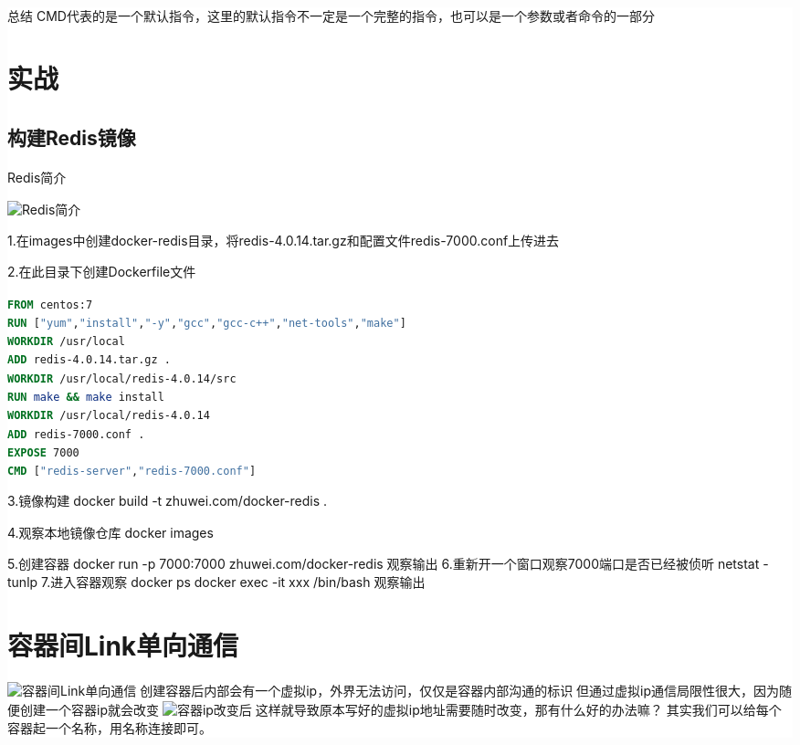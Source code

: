 总结
CMD代表的是一个默认指令，这里的默认指令不一定是一个完整的指令，也可以是一个参数或者命令的一部分

# 实战
## 构建Redis镜像

Redis简介

![Redis简介](D:\IT\demo-code2\src\main\java\cn\andy\demo\democode2\docker\Redis简介.jpg)

1.在images中创建docker-redis目录，将redis-4.0.14.tar.gz和配置文件redis-7000.conf上传进去

2.在此目录下创建Dockerfile文件
```dockerfile
FROM centos:7
RUN ["yum","install","-y","gcc","gcc-c++","net-tools","make"]
WORKDIR /usr/local
ADD redis-4.0.14.tar.gz .
WORKDIR /usr/local/redis-4.0.14/src
RUN make && make install
WORKDIR /usr/local/redis-4.0.14
ADD redis-7000.conf .
EXPOSE 7000
CMD ["redis-server","redis-7000.conf"]
```
3.镜像构建
docker build -t zhuwei.com/docker-redis .

4.观察本地镜像仓库
docker images

5.创建容器
docker run -p 7000:7000 zhuwei.com/docker-redis
观察输出
6.重新开一个窗口观察7000端口是否已经被侦听
netstat -tunlp
7.进入容器观察
docker ps
docker exec -it xxx /bin/bash
观察输出



# 容器间Link单向通信
![容器间Link单向通信](D:\IT\demo-code2\src\main\java\cn\andy\demo\democode2\docker\容器间Link单向通信.jpg)
创建容器后内部会有一个虚拟ip，外界无法访问，仅仅是容器内部沟通的标识
但通过虚拟ip通信局限性很大，因为随便创建一个容器ip就会改变
![容器ip改变后](D:\IT\demo-code2\src\main\java\cn\andy\demo\democode2\docker\容器ip改变后.jpg)
这样就导致原本写好的虚拟ip地址需要随时改变，那有什么好的办法嘛？
其实我们可以给每个容器起一个名称，用名称连接即可。
